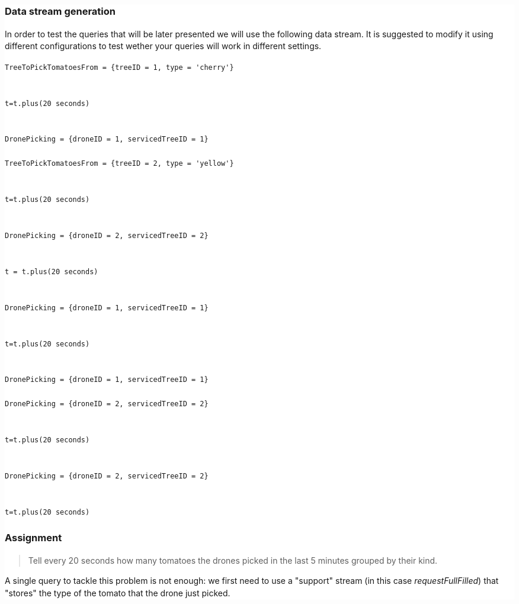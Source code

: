 ### Data stream generation
In order to test the queries that will be later presented we will use the following data stream. It is suggested to modify it using different configurations to test wether your queries will work in different settings.

```  
TreeToPickTomatoesFrom = {treeID = 1, type = 'cherry'}


t=t.plus(20 seconds)


DronePicking = {droneID = 1, servicedTreeID = 1}

TreeToPickTomatoesFrom = {treeID = 2, type = 'yellow'}


t=t.plus(20 seconds)


DronePicking = {droneID = 2, servicedTreeID = 2}


t = t.plus(20 seconds)


DronePicking = {droneID = 1, servicedTreeID = 1}


t=t.plus(20 seconds) 


DronePicking = {droneID = 1, servicedTreeID = 1}

DronePicking = {droneID = 2, servicedTreeID = 2}


t=t.plus(20 seconds)


DronePicking = {droneID = 2, servicedTreeID = 2}


t=t.plus(20 seconds)
```

### Assignment

> Tell every 20 seconds how many tomatoes the drones picked in the last 5 minutes grouped by their kind.

A single query to tackle this problem is not enough: we first need to use a "support" stream (in this case _requestFullFilled_) that "stores" the type of the tomato that the drone just picked.
